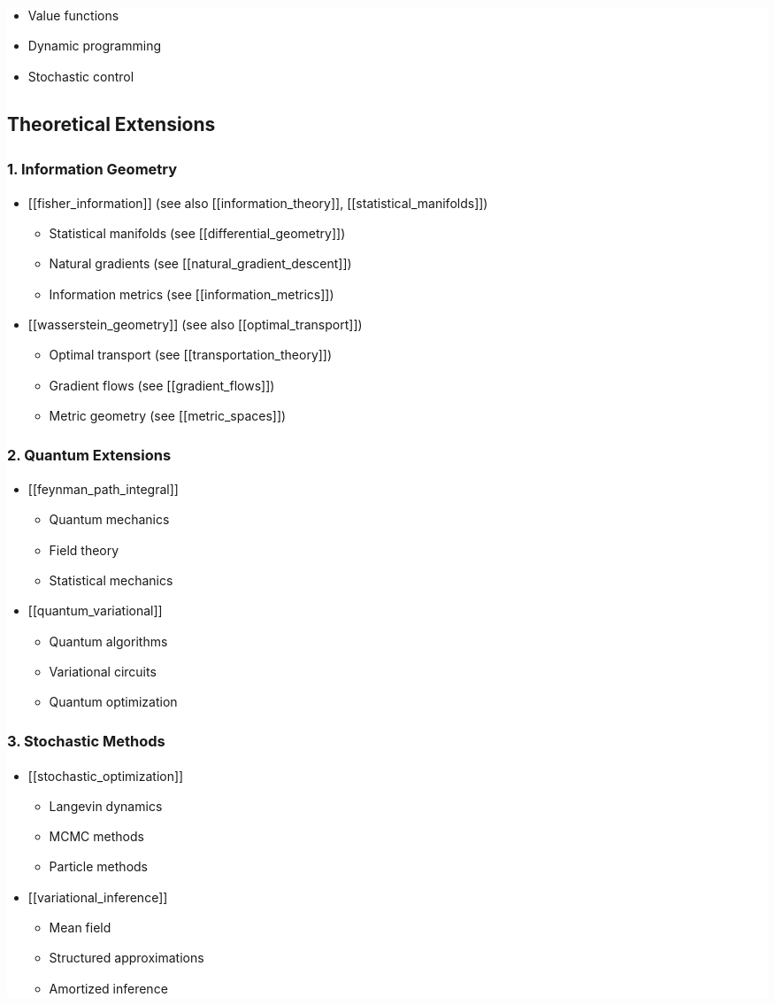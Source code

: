   - Value functions

  - Dynamic programming

  - Stochastic control

## Theoretical Extensions

### 1. Information Geometry

- [[fisher_information]] (see also [[information_theory]], [[statistical_manifolds]])

  - Statistical manifolds (see [[differential_geometry]])

  - Natural gradients (see [[natural_gradient_descent]])

  - Information metrics (see [[information_metrics]])

- [[wasserstein_geometry]] (see also [[optimal_transport]])

  - Optimal transport (see [[transportation_theory]])

  - Gradient flows (see [[gradient_flows]])

  - Metric geometry (see [[metric_spaces]])

### 2. Quantum Extensions

- [[feynman_path_integral]]

  - Quantum mechanics

  - Field theory

  - Statistical mechanics

- [[quantum_variational]]

  - Quantum algorithms

  - Variational circuits

  - Quantum optimization

### 3. Stochastic Methods

- [[stochastic_optimization]]

  - Langevin dynamics

  - MCMC methods

  - Particle methods

- [[variational_inference]]

  - Mean field

  - Structured approximations

  - Amortized inference
